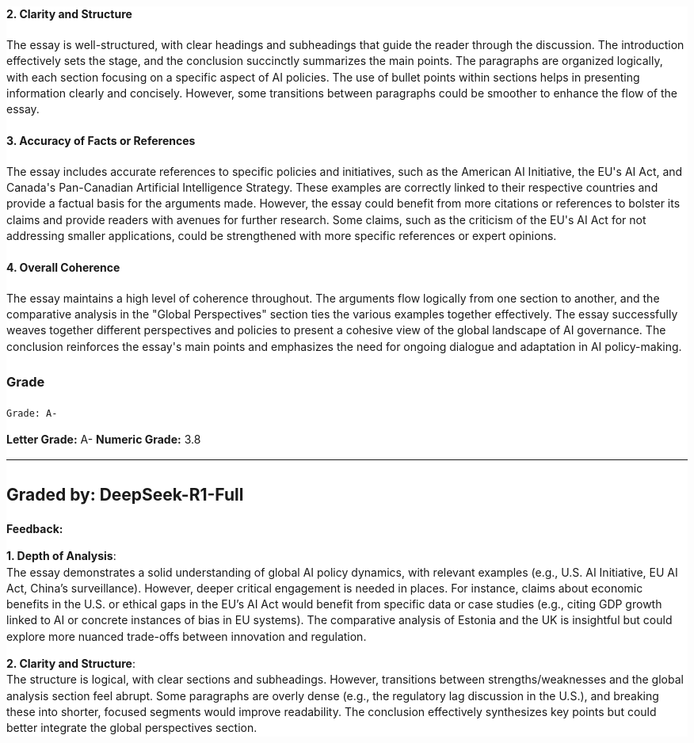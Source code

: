 #### 2. Clarity and Structure

The essay is well-structured, with clear headings and subheadings that guide the reader through the discussion. The introduction effectively sets the stage, and the conclusion succinctly summarizes the main points. The paragraphs are organized logically, with each section focusing on a specific aspect of AI policies. The use of bullet points within sections helps in presenting information clearly and concisely. However, some transitions between paragraphs could be smoother to enhance the flow of the essay.

#### 3. Accuracy of Facts or References

The essay includes accurate references to specific policies and initiatives, such as the American AI Initiative, the EU's AI Act, and Canada's Pan-Canadian Artificial Intelligence Strategy. These examples are correctly linked to their respective countries and provide a factual basis for the arguments made. However, the essay could benefit from more citations or references to bolster its claims and provide readers with avenues for further research. Some claims, such as the criticism of the EU's AI Act for not addressing smaller applications, could be strengthened with more specific references or expert opinions.

#### 4. Overall Coherence

The essay maintains a high level of coherence throughout. The arguments flow logically from one section to another, and the comparative analysis in the "Global Perspectives" section ties the various examples together effectively. The essay successfully weaves together different perspectives and policies to present a cohesive view of the global landscape of AI governance. The conclusion reinforces the essay's main points and emphasizes the need for ongoing dialogue and adaptation in AI policy-making.

### Grade

```
Grade: A-
```

**Letter Grade:** A-
**Numeric Grade:** 3.8

---

## Graded by: DeepSeek-R1-Full

**Feedback:**

**1. Depth of Analysis**:  
The essay demonstrates a solid understanding of global AI policy dynamics, with relevant examples (e.g., U.S. AI Initiative, EU AI Act, China’s surveillance). However, deeper critical engagement is needed in places. For instance, claims about economic benefits in the U.S. or ethical gaps in the EU’s AI Act would benefit from specific data or case studies (e.g., citing GDP growth linked to AI or concrete instances of bias in EU systems). The comparative analysis of Estonia and the UK is insightful but could explore more nuanced trade-offs between innovation and regulation.

**2. Clarity and Structure**:  
The structure is logical, with clear sections and subheadings. However, transitions between strengths/weaknesses and the global analysis section feel abrupt. Some paragraphs are overly dense (e.g., the regulatory lag discussion in the U.S.), and breaking these into shorter, focused segments would improve readability. The conclusion effectively synthesizes key points but could better integrate the global perspectives section.
